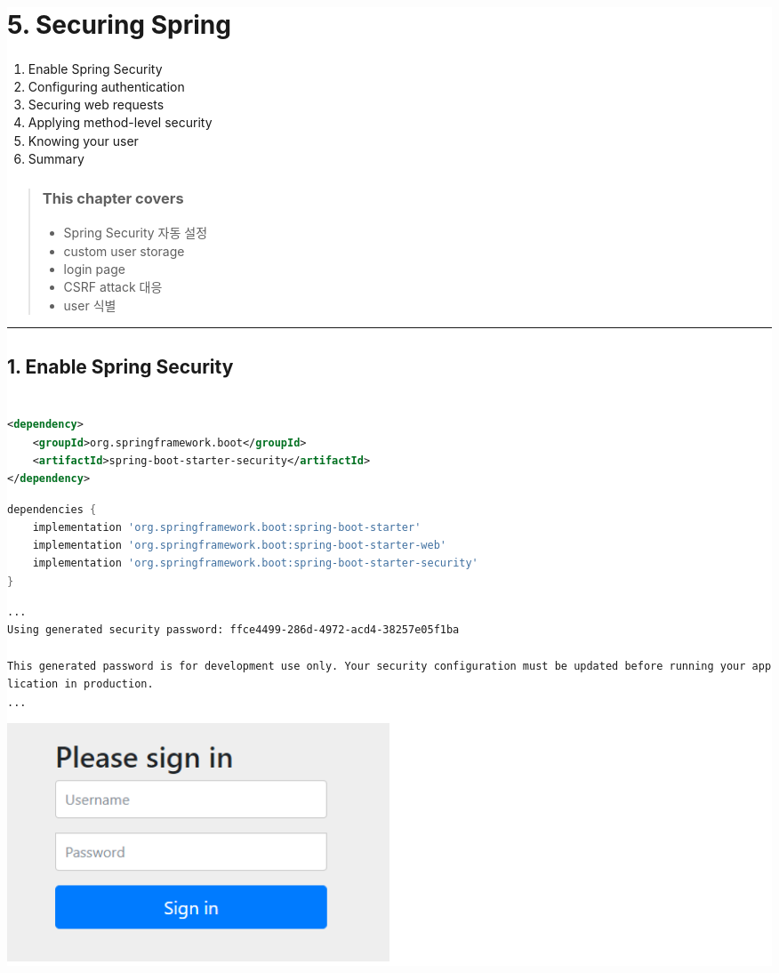 # 5. Securing Spring

1. Enable Spring Security
2. Configuring authentication
3. Securing web requests
4. Applying method-level security
5. Knowing your user
6. Summary

> ### This chapter covers
>
> - Spring Security 자동 설정
> - custom user storage
> - login page
> - CSRF attack 대응
> - user 식별

---

## 1. Enable Spring Security

```xml

<dependency>
    <groupId>org.springframework.boot</groupId>
    <artifactId>spring-boot-starter-security</artifactId>
</dependency>
```

```groovy
dependencies {
    implementation 'org.springframework.boot:spring-boot-starter'
    implementation 'org.springframework.boot:spring-boot-starter-web'
    implementation 'org.springframework.boot:spring-boot-starter-security'
}
```

```
...
Using generated security password: ffce4499-286d-4972-acd4-38257e05f1ba

This generated password is for development use only. Your security configuration must be updated before running your application in production.
...
```

<img src="img.png"  width="50%"/>
